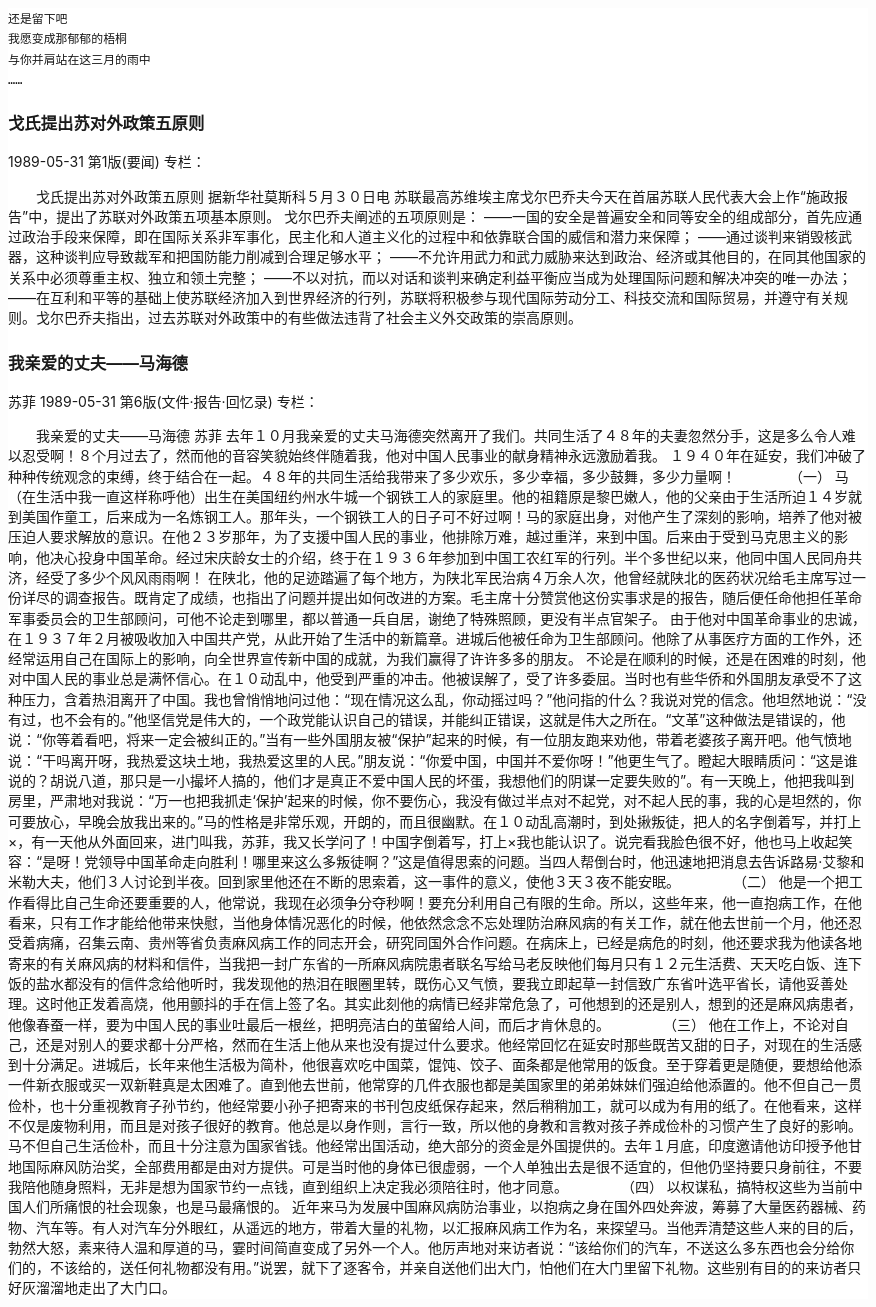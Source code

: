     还是留下吧
    我愿变成那郁郁的梧桐
    与你并肩站在这三月的雨中
    ……


### 戈氏提出苏对外政策五原则

1989-05-31
第1版(要闻)
专栏：

　　戈氏提出苏对外政策五原则
    据新华社莫斯科５月３０日电  苏联最高苏维埃主席戈尔巴乔夫今天在首届苏联人民代表大会上作“施政报告”中，提出了苏联对外政策五项基本原则。
    戈尔巴乔夫阐述的五项原则是：
    ——一国的安全是普遍安全和同等安全的组成部分，首先应通过政治手段来保障，即在国际关系非军事化，民主化和人道主义化的过程中和依靠联合国的威信和潜力来保障；
    ——通过谈判来销毁核武器，这种谈判应导致裁军和把国防能力削减到合理足够水平；
    ——不允许用武力和武力威胁来达到政治、经济或其他目的，在同其他国家的关系中必须尊重主权、独立和领土完整；
    ——不以对抗，而以对话和谈判来确定利益平衡应当成为处理国际问题和解决冲突的唯一办法；
    ——在互利和平等的基础上使苏联经济加入到世界经济的行列，苏联将积极参与现代国际劳动分工、科技交流和国际贸易，并遵守有关规则。戈尔巴乔夫指出，过去苏联对外政策中的有些做法违背了社会主义外交政策的崇高原则。


### 我亲爱的丈夫——马海德
苏菲
1989-05-31
第6版(文件·报告·回忆录)
专栏：

　　我亲爱的丈夫——马海德
    苏菲
    去年１０月我亲爱的丈夫马海德突然离开了我们。共同生活了４８年的夫妻忽然分手，这是多么令人难以忍受啊！８个月过去了，然而他的音容笑貌始终伴随着我，他对中国人民事业的献身精神永远激励着我。
    １９４０年在延安，我们冲破了种种传统观念的束缚，终于结合在一起。４８年的共同生活给我带来了多少欢乐，多少幸福，多少鼓舞，多少力量啊！
    　　　　（一）
    马（在生活中我一直这样称呼他）出生在美国纽约州水牛城一个钢铁工人的家庭里。他的祖籍原是黎巴嫩人，他的父亲由于生活所迫１４岁就到美国作童工，后来成为一名炼钢工人。那年头，一个钢铁工人的日子可不好过啊！马的家庭出身，对他产生了深刻的影响，培养了他对被压迫人要求解放的意识。在他２３岁那年，为了支援中国人民的事业，他排除万难，越过重洋，来到中国。后来由于受到马克思主义的影响，他决心投身中国革命。经过宋庆龄女士的介绍，终于在１９３６年参加到中国工农红军的行列。半个多世纪以来，他同中国人民同舟共济，经受了多少个风风雨雨啊！
    在陕北，他的足迹踏遍了每个地方，为陕北军民治病４万余人次，他曾经就陕北的医药状况给毛主席写过一份详尽的调查报告。既肯定了成绩，也指出了问题并提出如何改进的方案。毛主席十分赞赏他这份实事求是的报告，随后便任命他担任革命军事委员会的卫生部顾问，可他不论走到哪里，都以普通一兵自居，谢绝了特殊照顾，更没有半点官架子。
    由于他对中国革命事业的忠诚，在１９３７年２月被吸收加入中国共产党，从此开始了生活中的新篇章。进城后他被任命为卫生部顾问。他除了从事医疗方面的工作外，还经常运用自己在国际上的影响，向全世界宣传新中国的成就，为我们赢得了许许多多的朋友。
    不论是在顺利的时候，还是在困难的时刻，他对中国人民的事业总是满怀信心。在１０动乱中，他受到严重的冲击。他被误解了，受了许多委屈。当时也有些华侨和外国朋友承受不了这种压力，含着热泪离开了中国。我也曾悄悄地问过他：“现在情况这么乱，你动摇过吗？”他问指的什么？我说对党的信念。他坦然地说：“没有过，也不会有的。”他坚信党是伟大的，一个政党能认识自己的错误，并能纠正错误，这就是伟大之所在。“文革”这种做法是错误的，他说：“你等着看吧，将来一定会被纠正的。”当有一些外国朋友被“保护”起来的时候，有一位朋友跑来劝他，带着老婆孩子离开吧。他气愤地说：“干吗离开呀，我热爱这块土地，我热爱这里的人民。”朋友说：“你爱中国，中国并不爱你呀！”他更生气了。瞪起大眼睛质问：“这是谁说的？胡说八道，那只是一小撮坏人搞的，他们才是真正不爱中国人民的坏蛋，我想他们的阴谋一定要失败的”。有一天晚上，他把我叫到房里，严肃地对我说：“万一也把我抓走‘保护’起来的时候，你不要伤心，我没有做过半点对不起党，对不起人民的事，我的心是坦然的，你可要放心，早晚会放我出来的。”马的性格是非常乐观，开朗的，而且很幽默。在１０动乱高潮时，到处揪叛徒，把人的名字倒着写，并打上×，有一天他从外面回来，进门叫我，苏菲，我又长学问了！中国字倒着写，打上×我也能认识了。说完看我脸色很不好，他也马上收起笑容：“是呀！党领导中国革命走向胜利！哪里来这么多叛徒啊？”这是值得思索的问题。当四人帮倒台时，他迅速地把消息去告诉路易·艾黎和米勒大夫，他们３人讨论到半夜。回到家里他还在不断的思索着，这一事件的意义，使他３天３夜不能安眠。
    　　　　（二）
    他是一个把工作看得比自己生命还要重要的人，他常说，我现在必须争分夺秒啊！要充分利用自己有限的生命。所以，这些年来，他一直抱病工作，在他看来，只有工作才能给他带来快慰，当他身体情况恶化的时候，他依然念念不忘处理防治麻风病的有关工作，就在他去世前一个月，他还忍受着病痛，召集云南、贵州等省负责麻风病工作的同志开会，研究同国外合作问题。在病床上，已经是病危的时刻，他还要求我为他读各地寄来的有关麻风病的材料和信件，当我把一封广东省的一所麻风病院患者联名写给马老反映他们每月只有１２元生活费、天天吃白饭、连下饭的盐水都没有的信件念给他听时，我发现他的热泪在眼圈里转，既伤心又气愤，要我立即起草一封信致广东省叶选平省长，请他妥善处理。这时他正发着高烧，他用颤抖的手在信上签了名。其实此刻他的病情已经非常危急了，可他想到的还是别人，想到的还是麻风病患者，他像春蚕一样，要为中国人民的事业吐最后一根丝，把明亮洁白的茧留给人间，而后才肯休息的。
    　　　　（三）
    他在工作上，不论对自己，还是对别人的要求都十分严格，然而在生活上他从来也没有提过什么要求。他经常回忆在延安时那些既苦又甜的日子，对现在的生活感到十分满足。进城后，长年来他生活极为简朴，他很喜欢吃中国菜，馄饨、饺子、面条都是他常用的饭食。至于穿着更是随便，要想给他添一件新衣服或买一双新鞋真是太困难了。直到他去世前，他常穿的几件衣服也都是美国家里的弟弟妹妹们强迫给他添置的。他不但自己一贯俭朴，也十分重视教育子孙节约，他经常要小孙子把寄来的书刊包皮纸保存起来，然后稍稍加工，就可以成为有用的纸了。在他看来，这样不仅是废物利用，而且是对孩子很好的教育。他总是以身作则，言行一致，所以他的身教和言教对孩子养成俭朴的习惯产生了良好的影响。马不但自己生活俭朴，而且十分注意为国家省钱。他经常出国活动，绝大部分的资金是外国提供的。去年１月底，印度邀请他访印授予他甘地国际麻风防治奖，全部费用都是由对方提供。可是当时他的身体已很虚弱，一个人单独出去是很不适宜的，但他仍坚持要只身前往，不要我陪他随身照料，无非是想为国家节约一点钱，直到组织上决定我必须陪往时，他才同意。
    　　　　（四）
    以权谋私，搞特权这些为当前中国人们所痛恨的社会现象，也是马最痛恨的。
    近年来马为发展中国麻风病防治事业，以抱病之身在国外四处奔波，筹募了大量医药器械、药物、汽车等。有人对汽车分外眼红，从遥远的地方，带着大量的礼物，以汇报麻风病工作为名，来探望马。当他弄清楚这些人来的目的后，勃然大怒，素来待人温和厚道的马，霎时间简直变成了另外一个人。他厉声地对来访者说：“该给你们的汽车，不送这么多东西也会分给你们的，不该给的，送任何礼物都没有用。”说罢，就下了逐客令，并亲自送他们出大门，怕他们在大门里留下礼物。这些别有目的的来访者只好灰溜溜地走出了大门口。